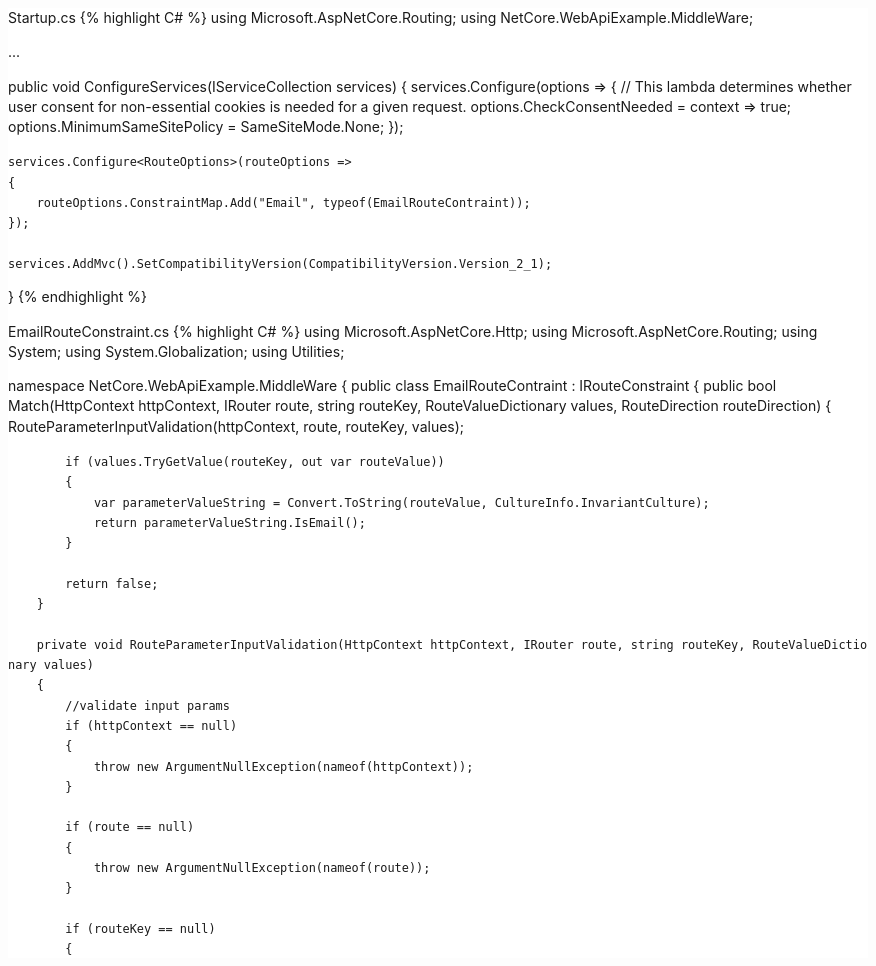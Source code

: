 Startup.cs 
{% highlight C# %}
using Microsoft.AspNetCore.Routing;
using NetCore.WebApiExample.MiddleWare;

...

public void ConfigureServices(IServiceCollection services)
{
    services.Configure<CookiePolicyOptions>(options =>
    {
        // This lambda determines whether user consent for non-essential cookies is needed for a given request.
        options.CheckConsentNeeded = context => true;
        options.MinimumSameSitePolicy = SameSiteMode.None;
    });

    services.Configure<RouteOptions>(routeOptions =>
    {
        routeOptions.ConstraintMap.Add("Email", typeof(EmailRouteContraint));
    });
    
    services.AddMvc().SetCompatibilityVersion(CompatibilityVersion.Version_2_1);
}
{% endhighlight %}

EmailRouteConstraint.cs 
{% highlight C# %}
using Microsoft.AspNetCore.Http;
using Microsoft.AspNetCore.Routing;
using System;
using System.Globalization;
using Utilities;

namespace NetCore.WebApiExample.MiddleWare
{
    public class EmailRouteContraint : IRouteConstraint
    {
        public bool Match(HttpContext httpContext, IRouter route, string routeKey, RouteValueDictionary values, RouteDirection routeDirection)
        {
            RouteParameterInputValidation(httpContext, route, routeKey, values);

            if (values.TryGetValue(routeKey, out var routeValue))
            {
                var parameterValueString = Convert.ToString(routeValue, CultureInfo.InvariantCulture);
                return parameterValueString.IsEmail();
            }
    
            return false;
        }
    
        private void RouteParameterInputValidation(HttpContext httpContext, IRouter route, string routeKey, RouteValueDictionary values)
        {
            //validate input params  
            if (httpContext == null)
            {
                throw new ArgumentNullException(nameof(httpContext));
            }
    
            if (route == null)
            {
                throw new ArgumentNullException(nameof(route));
            }
    
            if (routeKey == null)
            {